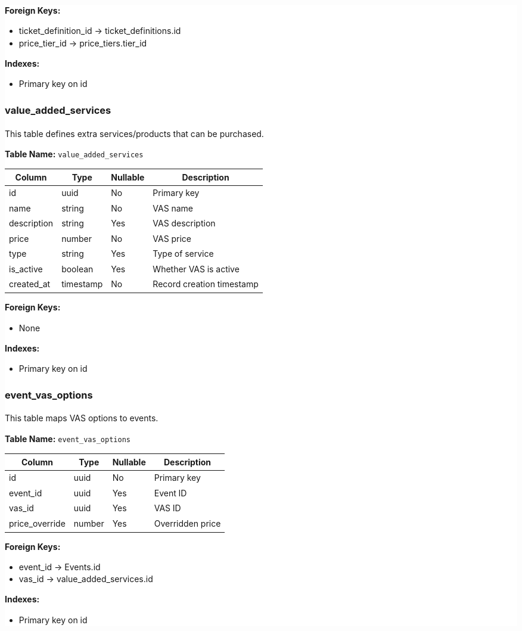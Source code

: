 **Foreign Keys:**
- ticket_definition_id → ticket_definitions.id
- price_tier_id → price_tiers.tier_id

**Indexes:**
- Primary key on id

### value_added_services

This table defines extra services/products that can be purchased.

**Table Name:** `value_added_services`

| Column | Type | Nullable | Description |
|--------|------|----------|-------------|
| id | uuid | No | Primary key |
| name | string | No | VAS name |
| description | string | Yes | VAS description |
| price | number | No | VAS price |
| type | string | Yes | Type of service |
| is_active | boolean | Yes | Whether VAS is active |
| created_at | timestamp | No | Record creation timestamp |

**Foreign Keys:**
- None

**Indexes:**
- Primary key on id

### event_vas_options

This table maps VAS options to events.

**Table Name:** `event_vas_options`

| Column | Type | Nullable | Description |
|--------|------|----------|-------------|
| id | uuid | No | Primary key |
| event_id | uuid | Yes | Event ID |
| vas_id | uuid | Yes | VAS ID |
| price_override | number | Yes | Overridden price |

**Foreign Keys:**
- event_id → Events.id
- vas_id → value_added_services.id

**Indexes:**
- Primary key on id
